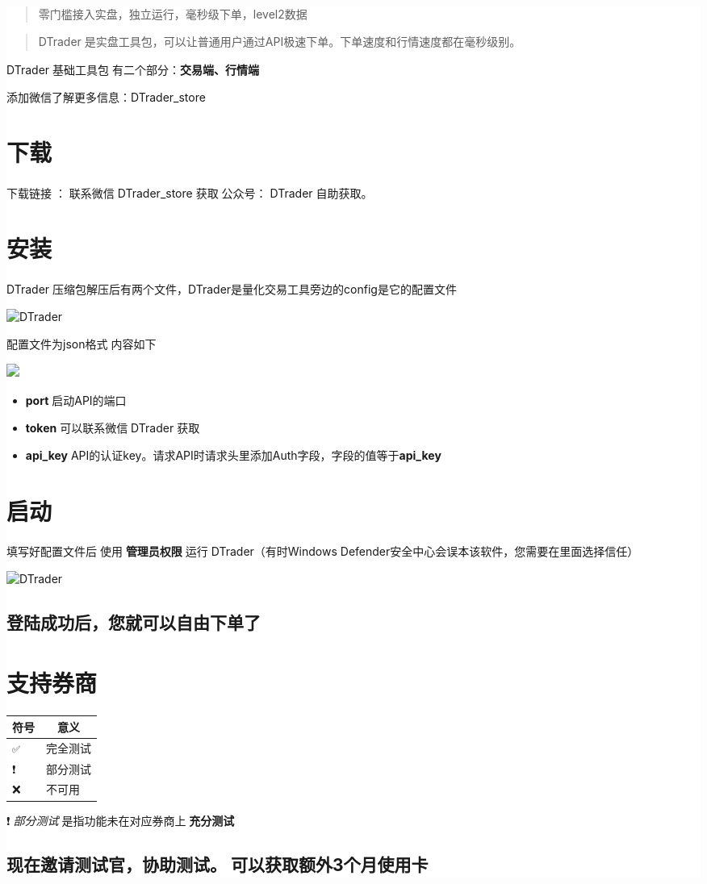 > 零门槛接入实盘，独立运行，毫秒级下单，level2数据

> DTrader 是实盘工具包，可以让普通用户通过API极速下单。下单速度和行情速度都在毫秒级别。 
  

DTrader 基础工具包 有二个部分：**交易端、行情端**

添加微信了解更多信息：DTrader_store

# 下载

下载链接 ： 联系微信 DTrader_store 获取
公众号： DTrader 自助获取。 

# 安装

DTrader 压缩包解压后有两个文件，DTrader是量化交易工具旁边的config是它的配置文件

<img src="https://content.pstmn.io/60c7b66a-af3b-4cd5-bf64-a839769efb31/aW1hZ2UucG5n" alt="DTrader" width="287" height="143">

配置文件为json格式 内容如下

<img src="https://content.pstmn.io/909386ed-3589-47a1-8d63-200c18c3bcf4/Y29uZmlnLnBuZw==">

- **port** 启动API的端口
    
- **token** 可以联系微信 DTrader 获取
    
- **api_key** API的认证key。请求API时请求头里添加Auth字段，字段的值等于**api_key**
    

# 启动

填写好配置文件后 使用 **管理员权限** 运行 DTrader（有时Windows Defender安全中心会误本该软件，您需要在里面选择信任）

<img src="https://content.pstmn.io/abff3d8b-767f-4317-8b3e-12e718e20b89/bG9nbzUucG5n" alt="DTrader" width="100" height="106">


## **登陆成功后，您就可以自由下单了**

# 支持券商

| **符号** | **意义** |
| --- | --- |
| `✅` | 完全测试 |
| ❗️ | 部分测试 |
| ❌ | 不可用 |

❗️ *部分测试* 是指功能未在对应券商上 **充分测试** 

## 现在邀请测试官，协助测试。 可以获取额外3个月使用卡
